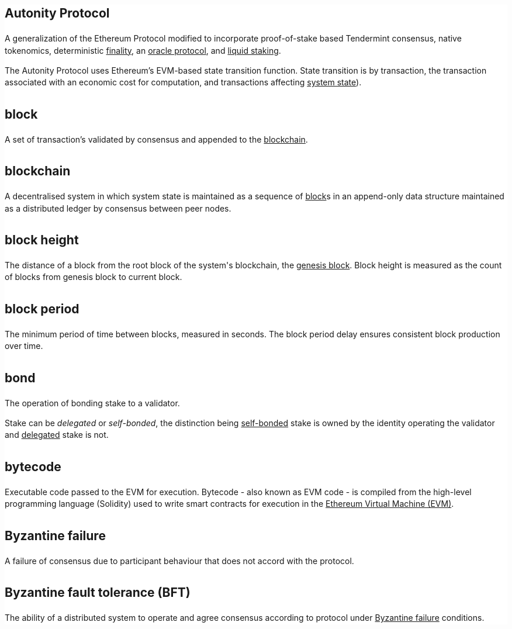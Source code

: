 ## Autonity Protocol
A generalization of the Ethereum Protocol modified to incorporate proof-of-stake based Tendermint consensus, native tokenomics, deterministic [finality](/glossary/#finality), an [oracle protocol](/glossary/#oracle-protocol), and [liquid staking](/glossary/#liquid-staking).

The Autonity Protocol uses Ethereum’s EVM-based state transition function. State transition is by transaction, the transaction associated with an economic cost for computation, and transactions affecting [system state](/glossary/#system-state)).

## block
A set of transaction’s validated by consensus and appended to the [blockchain](/glossary/#blockchain).

## blockchain
A decentralised system in which system state is maintained as a sequence of [block](/glossary/#block)s in an append-only data structure maintained as a distributed ledger by consensus between peer nodes.

## block height
The distance of a block from the root block of the system's blockchain, the [genesis block](/glossary/#genesis-block). Block height is measured as the count of blocks from genesis block to current block.

## block period
The minimum period of time between blocks, measured in seconds. The block period delay ensures consistent block production over time.

## bond
The operation of bonding stake to a validator.

Stake can be _delegated_ or _self-bonded_, the distinction being [self-bonded](/glossary/#self-bonded) stake is owned by the identity operating the validator and [delegated](/glossary/#delegated) stake is not.

## bytecode
Executable code passed to the EVM for execution. Bytecode - also known as EVM code - is compiled from the high-level programming language (Solidity) used to write smart contracts for execution in the [Ethereum Virtual Machine (EVM)](/glossary/#ethereum-virtual-machine-evm).

## Byzantine failure
A failure of consensus due to participant behaviour that does not accord with the protocol.

## Byzantine fault tolerance (BFT)
The ability of a distributed system to operate and agree consensus according to protocol under [Byzantine failure](/glossary/#byzantine-failure) conditions.
